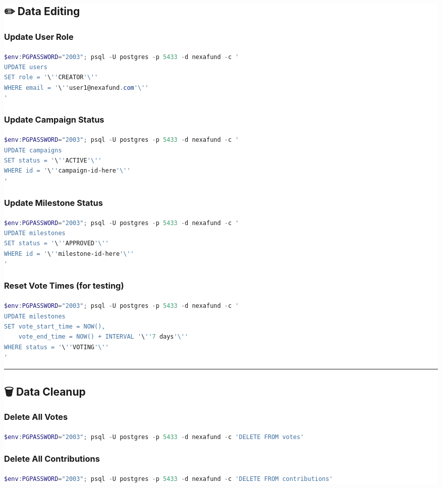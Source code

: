 
## ✏️ Data Editing

### Update User Role
```powershell
$env:PGPASSWORD="2003"; psql -U postgres -p 5433 -d nexafund -c '
UPDATE users 
SET role = '\''CREATOR'\'' 
WHERE email = '\''user1@nexafund.com'\''
'
```

### Update Campaign Status
```powershell
$env:PGPASSWORD="2003"; psql -U postgres -p 5433 -d nexafund -c '
UPDATE campaigns 
SET status = '\''ACTIVE'\'' 
WHERE id = '\''campaign-id-here'\''
'
```

### Update Milestone Status
```powershell
$env:PGPASSWORD="2003"; psql -U postgres -p 5433 -d nexafund -c '
UPDATE milestones 
SET status = '\''APPROVED'\'' 
WHERE id = '\''milestone-id-here'\''
'
```

### Reset Vote Times (for testing)
```powershell
$env:PGPASSWORD="2003"; psql -U postgres -p 5433 -d nexafund -c '
UPDATE milestones 
SET vote_start_time = NOW(), 
    vote_end_time = NOW() + INTERVAL '\''7 days'\''
WHERE status = '\''VOTING'\''
'
```

---

## 🗑️ Data Cleanup

### Delete All Votes
```powershell
$env:PGPASSWORD="2003"; psql -U postgres -p 5433 -d nexafund -c 'DELETE FROM votes'
```

### Delete All Contributions
```powershell
$env:PGPASSWORD="2003"; psql -U postgres -p 5433 -d nexafund -c 'DELETE FROM contributions'
```
